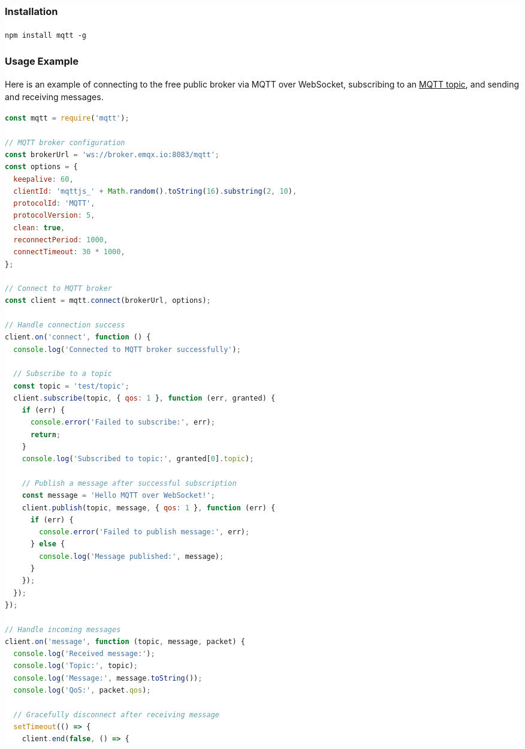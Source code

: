 ### Installation

```shell
npm install mqtt -g
```

### Usage Example

Here is an example of connecting to the free public broker via MQTT over WebSocket, subscribing to an [MQTT topic](https://www.emqx.com/en/blog/advanced-features-of-mqtt-topics), and sending and receiving messages.

```javascript
const mqtt = require('mqtt');

// MQTT broker configuration
const brokerUrl = 'ws://broker.emqx.io:8083/mqtt';
const options = {
  keepalive: 60,
  clientId: 'mqttjs_' + Math.random().toString(16).substring(2, 10),
  protocolId: 'MQTT',
  protocolVersion: 5,
  clean: true,
  reconnectPeriod: 1000,
  connectTimeout: 30 * 1000,
};

// Connect to MQTT broker
const client = mqtt.connect(brokerUrl, options);

// Handle connection success
client.on('connect', function () {
  console.log('Connected to MQTT broker successfully');
  
  // Subscribe to a topic
  const topic = 'test/topic';
  client.subscribe(topic, { qos: 1 }, function (err, granted) {
    if (err) {
      console.error('Failed to subscribe:', err);
      return;
    }
    console.log('Subscribed to topic:', granted[0].topic);
    
    // Publish a message after successful subscription
    const message = 'Hello MQTT over WebSocket!';
    client.publish(topic, message, { qos: 1 }, function (err) {
      if (err) {
        console.error('Failed to publish message:', err);
      } else {
        console.log('Message published:', message);
      }
    });
  });
});

// Handle incoming messages
client.on('message', function (topic, message, packet) {
  console.log('Received message:');
  console.log('Topic:', topic);
  console.log('Message:', message.toString());
  console.log('QoS:', packet.qos);
  
  // Gracefully disconnect after receiving message
  setTimeout(() => {
    client.end(false, () => {
```